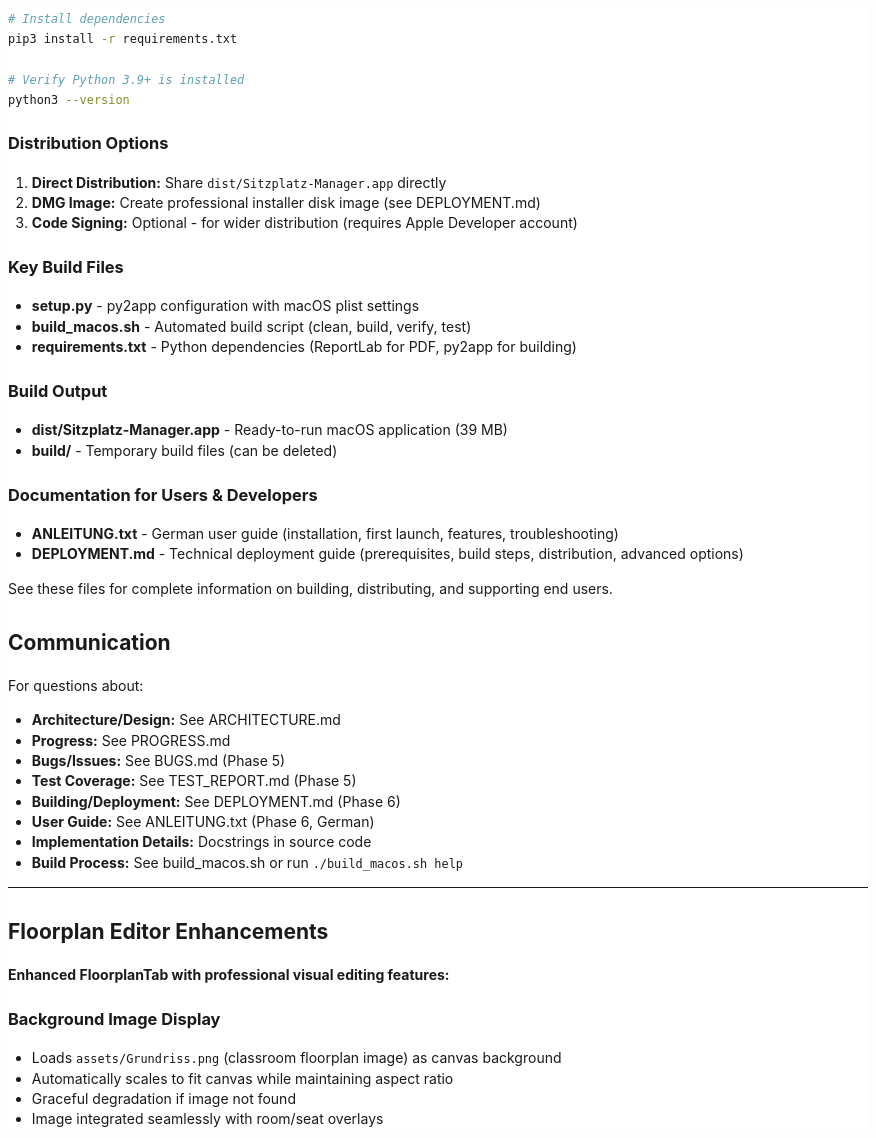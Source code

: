 ```bash
# Install dependencies
pip3 install -r requirements.txt

# Verify Python 3.9+ is installed
python3 --version
```

### Distribution Options

1. **Direct Distribution:** Share `dist/Sitzplatz-Manager.app` directly
2. **DMG Image:** Create professional installer disk image (see DEPLOYMENT.md)
3. **Code Signing:** Optional - for wider distribution (requires Apple Developer account)

### Key Build Files

- **setup.py** - py2app configuration with macOS plist settings
- **build_macos.sh** - Automated build script (clean, build, verify, test)
- **requirements.txt** - Python dependencies (ReportLab for PDF, py2app for building)

### Build Output

- **dist/Sitzplatz-Manager.app** - Ready-to-run macOS application (39 MB)
- **build/** - Temporary build files (can be deleted)

### Documentation for Users & Developers

- **ANLEITUNG.txt** - German user guide (installation, first launch, features, troubleshooting)
- **DEPLOYMENT.md** - Technical deployment guide (prerequisites, build steps, distribution, advanced options)

See these files for complete information on building, distributing, and supporting end users.

## Communication

For questions about:
- **Architecture/Design:** See ARCHITECTURE.md
- **Progress:** See PROGRESS.md
- **Bugs/Issues:** See BUGS.md (Phase 5)
- **Test Coverage:** See TEST_REPORT.md (Phase 5)
- **Building/Deployment:** See DEPLOYMENT.md (Phase 6)
- **User Guide:** See ANLEITUNG.txt (Phase 6, German)
- **Implementation Details:** Docstrings in source code
- **Build Process:** See build_macos.sh or run `./build_macos.sh help`

---

## Floorplan Editor Enhancements

**Enhanced FloorplanTab with professional visual editing features:**

### Background Image Display
- Loads `assets/Grundriss.png` (classroom floorplan image) as canvas background
- Automatically scales to fit canvas while maintaining aspect ratio
- Graceful degradation if image not found
- Image integrated seamlessly with room/seat overlays
